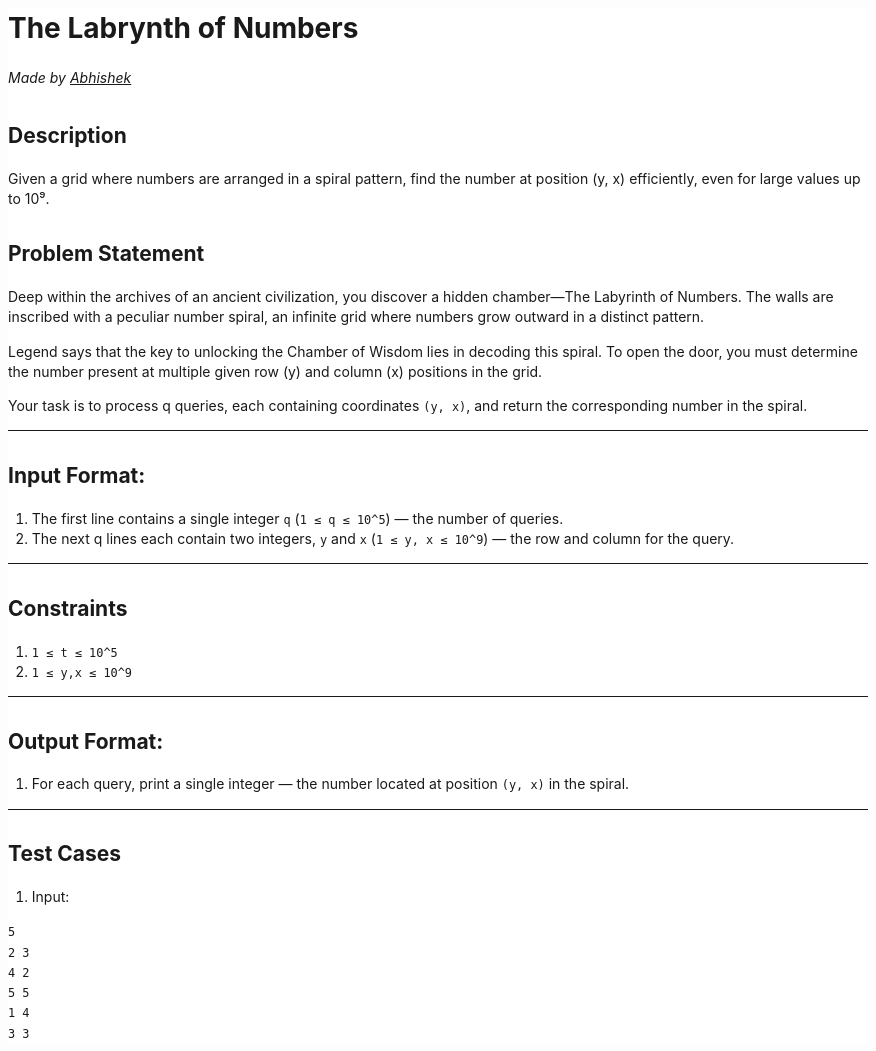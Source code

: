 # The Labrynth of Numbers

###### Made by [Abhishek](https://github.com/itsabhianant)

## Description

Given a grid where numbers are arranged in a spiral pattern, find the number at position (y, x) efficiently, even for large values up to 10⁹.

## Problem Statement
Deep within the archives of an ancient civilization, you discover a hidden chamber—The Labyrinth of Numbers. The walls are inscribed with a peculiar number spiral, an infinite grid where numbers grow outward in a distinct pattern.

Legend says that the key to unlocking the Chamber of Wisdom lies in decoding this spiral. To open the door, you must determine the number present at multiple given row (y) and column (x) positions in the grid.

Your task is to process q queries, each containing coordinates `(y, x)`, and return the corresponding number in the spiral.

---

## Input Format:
1. The first line contains a single integer `q` (`1 ≤ q ≤ 10^5`) — the number of queries.
2. The next q lines each contain two integers, `y` and `x` (`1 ≤ y, x ≤ 10^9`) — the row and column for the query.
---

## Constraints
1. `1 ≤ t ≤ 10^5`
2. `1 ≤ y,x ≤ 10^9`

---

## Output Format:

1. For each query, print a single integer — the number located at position `(y, x)` in the spiral.

---

## Test Cases

1. Input:
```
5
2 3
4 2
5 5
1 4
3 3
```
